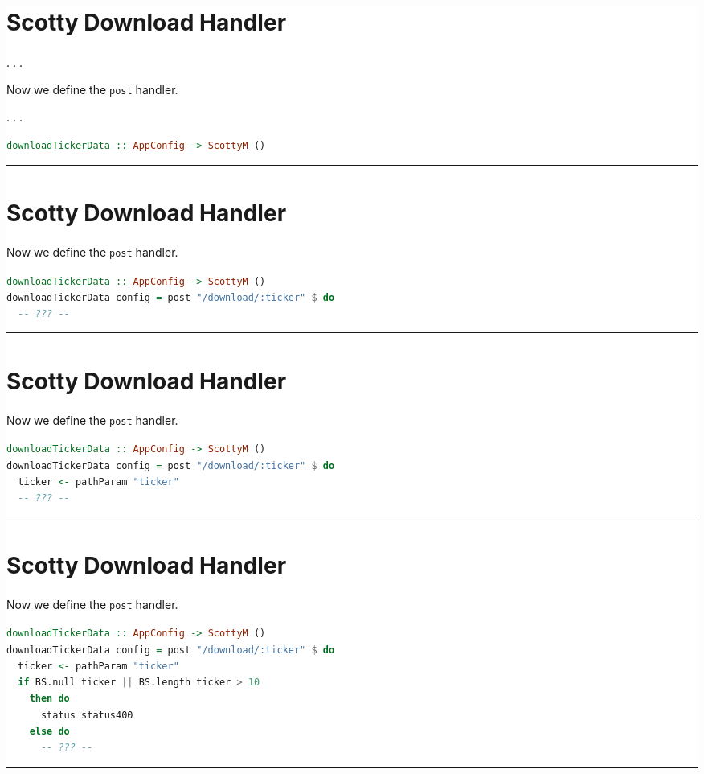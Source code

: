 
# Scotty Download Handler

. . .

Now we define the `post` handler.

. . .

```haskell
downloadTickerData :: AppConfig -> ScottyM ()
```

---

# Scotty Download Handler

Now we define the `post` handler.

```haskell
downloadTickerData :: AppConfig -> ScottyM ()
downloadTickerData config = post "/download/:ticker" $ do
  -- ??? --
```

---

# Scotty Download Handler

Now we define the `post` handler.

```haskell
downloadTickerData :: AppConfig -> ScottyM ()
downloadTickerData config = post "/download/:ticker" $ do
  ticker <- pathParam "ticker"
  -- ??? --
```

---

# Scotty Download Handler

Now we define the `post` handler.

```haskell
downloadTickerData :: AppConfig -> ScottyM ()
downloadTickerData config = post "/download/:ticker" $ do
  ticker <- pathParam "ticker"
  if BS.null ticker || BS.length ticker > 10
    then do
      status status400
    else do
      -- ??? --
```

---